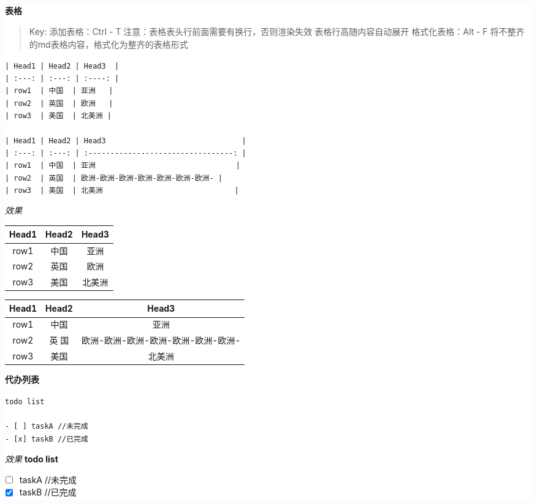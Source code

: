 **表格**
> Key:
> 添加表格：Ctrl - T
> 注意：表格表头行前面需要有换行，否则渲染失效
> 表格行高随内容自动展开
> 格式化表格：Alt - F
> 将不整齐的md表格内容，格式化为整齐的表格形式

```
| Head1 | Head2 | Head3  |
| :---: | :---: | :----: |
| row1  | 中国  | 亚洲   |
| row2  | 英国  | 欧洲   |
| row3  | 美国  | 北美洲 |

| Head1 | Head2 | Head3                               |
| :---: | :---: | :---------------------------------: |
| row1  | 中国  | 亚洲                                |
| row2  | 英国  | 欧洲-欧洲-欧洲-欧洲-欧洲-欧洲-欧洲- |
| row3  | 美国  | 北美洲                              |
```
*效果*

| Head1 | Head2 | Head3  |
| :---: | :---: | :----: |
| row1  | 中国  | 亚洲   |
| row2  | 英国  | 欧洲   |
| row3  | 美国  | 北美洲 |

| Head1 | Head2   | Head3                               |
| :---: | :-----: | :---------------------------------: |
| row1  | 中国    | 亚洲                                |
| row2  | 英   国 | 欧洲-欧洲-欧洲-欧洲-欧洲-欧洲-欧洲- |
| row3  | 美国    | 北美洲   

**代办列表**
```
todo list

- [ ] taskA //未完成
- [x] taskB //已完成
```
*效果*
**todo list**
- [ ] taskA //未完成
- [x] taskB //已完成